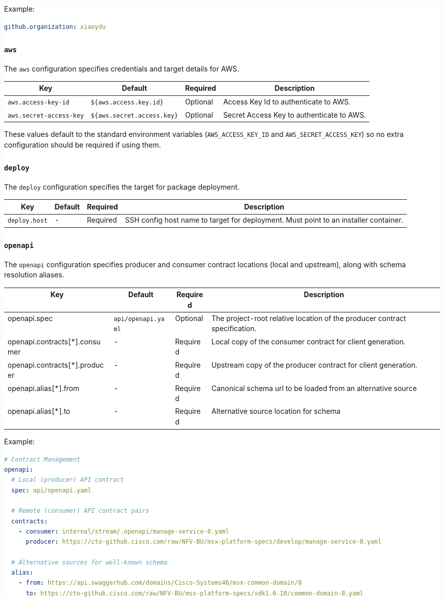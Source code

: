 Example:

```yaml
github.organization: xiaoydu
```

### `aws`

The `aws` configuration specifies credentials and target details for AWS.

| Key | Default | Required | Description |
|-----|---------|----------|-------------|
| `aws.access-key-id`| `${aws.access.key.id}` | Optional | Access Key Id to authenticate to AWS. |
| `aws.secret-access-key` | `${aws.secret.access.key}` | Optional | Secret Access Key to authenticate to AWS. |

These values default to the standard environment variables (`AWS_ACCESS_KEY_ID` and `AWS_SECRET_ACCESS_KEY`) so
no extra configuration should be required if using them.

### `deploy`

The `deploy` configuration specifies the target for package deployment.

| Key | Default | Required | Description |
|-----|---------|----------|-------------|
| `deploy.host`| - | Required | SSH config host name to target for deployment.  Must point to an installer container. |


### `openapi`

The `openapi` configuration specifies producer and consumer contract locations (local and upstream),
along with schema resolution aliases.

| Key                           | Default            | Required   | Description                                                                |
|-------------------------------|--------------------|------------|----------------------------------------------------------------------------|
| openapi.spec                  | `api/openapi.yaml` | Optional   | The project-root relative location of the producer contract specification. |
| openapi.contracts[*].consumer | -                  | Required   | Local copy of the consumer contract for client generation.                 |
| openapi.contracts[*].producer | -                  | Required   | Upstream copy of the producer contract for client generation.              |
| openapi.alias[*].from         | -                  | Required   | Canonical schema url to be loaded from an alternative source               |
| openapi.alias[*].to           | -                  | Required   | Alternative source location for schema                                     |

Example:

```yaml
# Contract Management
openapi:
  # Local (producer) API contract
  spec: api/openapi.yaml

  # Remote (consumer) API contract pairs
  contracts:
    - consumer: internal/stream/.openapi/manage-service-8.yaml
      producer: https://cto-github.cisco.com/raw/NFV-BU/msx-platform-specs/develop/manage-service-8.yaml

  # Alternative sources for well-known schema
  alias:
    - from: https://api.swaggerhub.com/domains/Cisco-Systems46/msx-common-domain/8
      to: https://cto-github.cisco.com/raw/NFV-BU/msx-platform-specs/sdk1.0.10/common-domain-8.yaml
```
